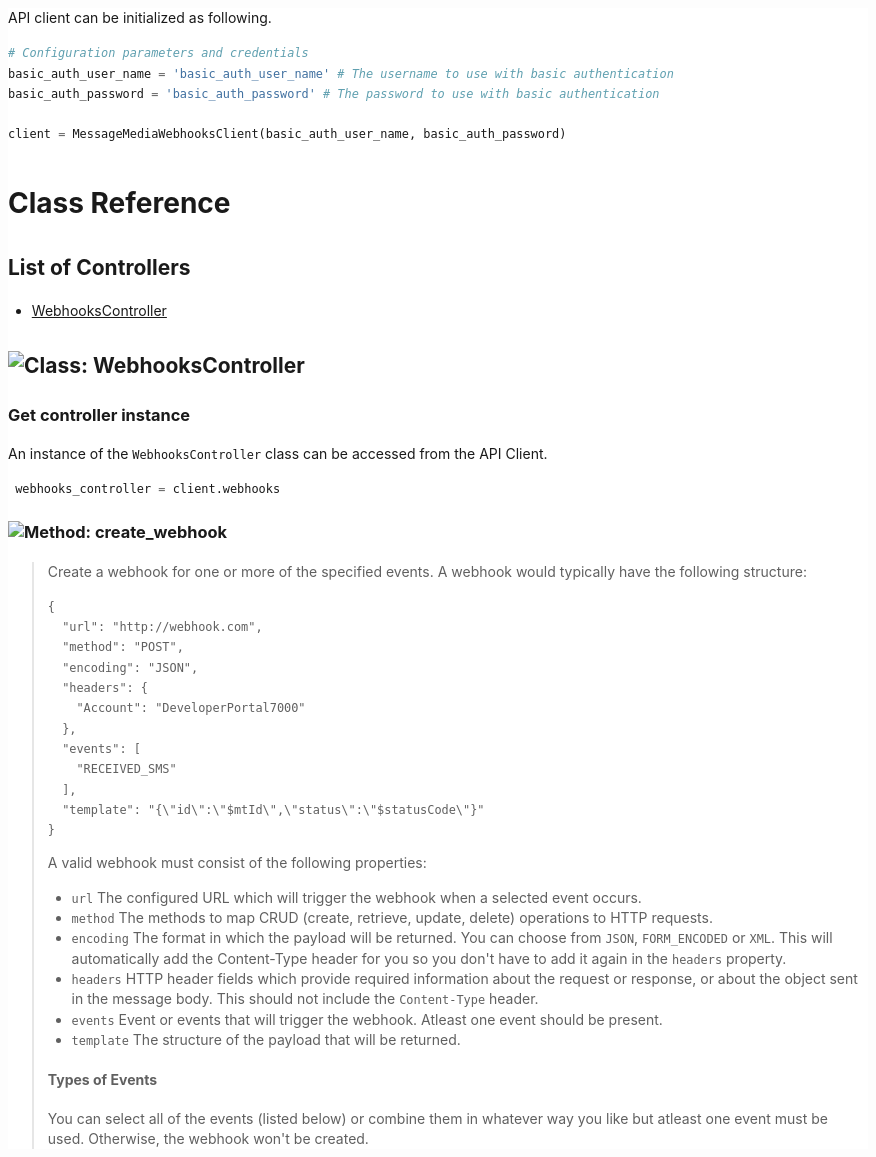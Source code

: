 API client can be initialized as following.

```python
# Configuration parameters and credentials
basic_auth_user_name = 'basic_auth_user_name' # The username to use with basic authentication
basic_auth_password = 'basic_auth_password' # The password to use with basic authentication

client = MessageMediaWebhooksClient(basic_auth_user_name, basic_auth_password)
```



# Class Reference

## <a name="list_of_controllers"></a>List of Controllers

* [WebhooksController](#webhooks_controller)

## <a name="webhooks_controller"></a>![Class: ](https://apidocs.io/img/class.png ".WebhooksController") WebhooksController

### Get controller instance

An instance of the ``` WebhooksController ``` class can be accessed from the API Client.

```python
 webhooks_controller = client.webhooks
```

### <a name="create_webhook"></a>![Method: ](https://apidocs.io/img/method.png ".WebhooksController.create_webhook") create_webhook

> Create a webhook for one or more of the specified events.
> A webhook would typically have the following structure:
> ```
> {
>   "url": "http://webhook.com",
>   "method": "POST",
>   "encoding": "JSON",
>   "headers": {
>     "Account": "DeveloperPortal7000"
>   },
>   "events": [
>     "RECEIVED_SMS"
>   ],
>   "template": "{\"id\":\"$mtId\",\"status\":\"$statusCode\"}"
> }
> ```
> A valid webhook must consist of the following properties:
> - ```url``` The configured URL which will trigger the webhook when a selected event occurs.
> - ```method``` The methods to map CRUD (create, retrieve, update, delete) operations to HTTP requests.
> - ```encoding``` The format in which the payload will be returned. You can choose from ```JSON```, ```FORM_ENCODED``` or ```XML```. This will automatically add the Content-Type header for you so you don't have to add it again in the `headers` property.
> - ```headers``` HTTP header fields which provide required information about the request or response, or about the object sent in the message body. This should not include the `Content-Type` header.
> - ```events``` Event or events that will trigger the webhook. Atleast one event should be present.
> - ```template``` The structure of the payload that will be returned.
> #### Types of Events
> You can select all of the events (listed below) or combine them in whatever way you like but atleast one event must be used. Otherwise, the webhook won't be created.